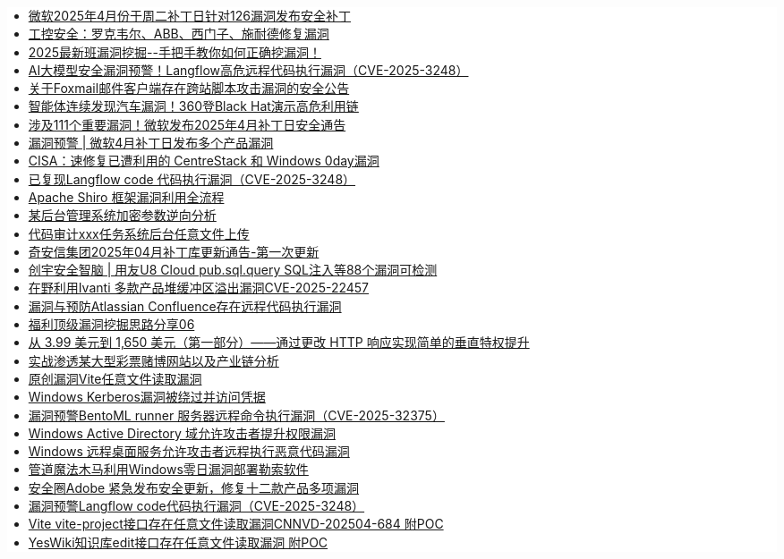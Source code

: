 * [微软2025年4月份于周二补丁日针对126漏洞发布安全补丁](https://mp.weixin.qq.com/s?__biz=MzA5MzU5MzQzMA==&mid=2652115214&idx=1&sn=30d8311757a96c1490681d2057d2babb)
* [工控安全：罗克韦尔、ABB、西门子、施耐德修复漏洞](https://mp.weixin.qq.com/s?__biz=MzA5MzU5MzQzMA==&mid=2652115214&idx=2&sn=1ed503cdef3d28236fa828c7f9ba2797)
* [2025最新班漏洞挖掘--手把手教你如何正确挖漏洞！](https://mp.weixin.qq.com/s?__biz=Mzk1NzMwNTM5NQ==&mid=2247484501&idx=1&sn=10584899b398b35b98a2e7466d4a83bc)
* [AI大模型安全漏洞预警！Langflow高危远程代码执行漏洞（CVE-2025-3248）](https://mp.weixin.qq.com/s?__biz=MzI4MzcwNTAzOQ==&mid=2247545741&idx=1&sn=695994498ae1d291bfc9398a5d54ca94)
* [关于Foxmail邮件客户端存在跨站脚本攻击漏洞的安全公告](https://mp.weixin.qq.com/s?__biz=MzU3ODM2NTg2Mg==&mid=2247495902&idx=1&sn=6e409a9779bb62f3a8a6127d2db75045)
* [智能体连续发现汽车漏洞！360登Black Hat演示高危利用链](https://mp.weixin.qq.com/s?__biz=MzA4MTg0MDQ4Nw==&mid=2247580245&idx=1&sn=7f3819091ef57c75e9a9f20747c775d0)
* [涉及111个重要漏洞！微软发布2025年4月补丁日安全通告](https://mp.weixin.qq.com/s?__biz=MjM5NjY2MTIzMw==&mid=2650621864&idx=2&sn=8ee8561a58c060b1dcdae5e47bb6c93d)
* [漏洞预警 | 微软4月补丁日发布多个产品漏洞](https://mp.weixin.qq.com/s?__biz=MzI5NTUzNzY3Ng==&mid=2247489065&idx=1&sn=65bf6e67919db733aaaebf06a525d6ad)
* [CISA：速修复已遭利用的 CentreStack 和 Windows 0day漏洞](https://mp.weixin.qq.com/s?__biz=MzI2NTg4OTc5Nw==&mid=2247522701&idx=2&sn=0b8f46ac41b6d62102b7ec1c02b25f60)
* [已复现Langflow code 代码执行漏洞（CVE-2025-3248）](https://mp.weixin.qq.com/s?__biz=MzkwMDc1MTM5Ng==&mid=2247483977&idx=1&sn=b1c94382db7e5f2b47cfac8cac2548fb)
* [Apache Shiro 框架漏洞利用全流程](https://mp.weixin.qq.com/s?__biz=MzkxNjY5MDc4Ng==&mid=2247484590&idx=1&sn=6001567193397fcf9b67e600f386221e)
* [某后台管理系统加密参数逆向分析](https://mp.weixin.qq.com/s?__biz=MzkxNTIwNTkyNg==&mid=2247554462&idx=1&sn=5aeec4e8c434a4116a379ed408d28bd8)
* [代码审计xxx任务系统后台任意文件上传](https://mp.weixin.qq.com/s?__biz=Mzg5OTYxMjk0Mw==&mid=2247490042&idx=1&sn=fbbf1374b1479c40630f9ec748dea1fe)
* [奇安信集团2025年04月补丁库更新通告-第一次更新](https://mp.weixin.qq.com/s?__biz=MzU5NDgxODU1MQ==&mid=2247503291&idx=1&sn=3248105207d608e2088f2e081776be0d)
* [创宇安全智脑 | 用友U8 Cloud pub.sql.query SQL注入等88个漏洞可检测](https://mp.weixin.qq.com/s?__biz=MzIwNjU0NjAyNg==&mid=2247490921&idx=1&sn=645c68f532834e866fb7f9b7b590abc9)
* [在野利用Ivanti 多款产品堆缓冲区溢出漏洞CVE-2025-22457](https://mp.weixin.qq.com/s?__biz=MzkwMDc1MTM5Ng==&mid=2247483969&idx=1&sn=bb7c7ded930e72945e8b8ccbdab93148)
* [漏洞与预防Atlassian Confluence存在远程代码执行漏洞](https://mp.weixin.qq.com/s?__biz=MzkyOTQ0MjE1NQ==&mid=2247498751&idx=1&sn=7318e65b2697d7e55c0a3fb345c42e0e)
* [福利顶级漏洞挖掘思路分享06](https://mp.weixin.qq.com/s?__biz=MzkxMjg3NzU0Mg==&mid=2247485189&idx=1&sn=27c009848e5bb7322319fa2aa42c2e4e)
* [从 3.99 美元到 1,650 美元（第一部分）——通过更改 HTTP 响应实现简单的垂直特权提升](https://mp.weixin.qq.com/s?__biz=MzkwOTE5MDY5NA==&mid=2247506029&idx=1&sn=944be52188f3639210d88a914942f1e2)
* [实战渗透某大型彩票赌博网站以及产业链分析](https://mp.weixin.qq.com/s?__biz=MzkyMDY1MDI3OA==&mid=2247483948&idx=1&sn=cb7e95b47792445a2d8ee56273c14f7c)
* [原创漏洞Vite任意文件读取漏洞](https://mp.weixin.qq.com/s?__biz=Mzk0MjE3ODkxNg==&mid=2247489257&idx=1&sn=8b5f000c969e8e6090a24db990ee98e6)
* [Windows Kerberos漏洞被绕过并访问凭据](https://mp.weixin.qq.com/s?__biz=MzA5MzU5MzQzMA==&mid=2652115217&idx=1&sn=d3411cca11e8a3060fd4a0cc61b27d75)
* [漏洞预警BentoML runner 服务器远程命令执行漏洞（CVE-2025-32375）](https://mp.weixin.qq.com/s?__biz=MzkyNzQzNDI5OQ==&mid=2247486676&idx=1&sn=5848134531a18aa89d60c3ce801cbe56)
* [Windows Active Directory 域允许攻击者提升权限漏洞](https://mp.weixin.qq.com/s?__biz=MzI0NzE4ODk1Mw==&mid=2652096096&idx=1&sn=e19a9a6dd038aeec1649eba21cc25d20)
* [Windows 远程桌面服务允许攻击者远程执行恶意代码漏洞](https://mp.weixin.qq.com/s?__biz=MzI0NzE4ODk1Mw==&mid=2652096096&idx=2&sn=f9659896c0fe8d5a90edfbd0bef25cd4)
* [管道魔法木马利用Windows零日漏洞部署勒索软件](https://mp.weixin.qq.com/s?__biz=MjM5NjA0NjgyMA==&mid=2651318149&idx=1&sn=c380cc87563289eba5b663f968a332ba)
* [安全圈Adobe 紧急发布安全更新，修复十二款产品多项漏洞](https://mp.weixin.qq.com/s?__biz=MzIzMzE4NDU1OQ==&mid=2652068998&idx=4&sn=cdb2e49e21463c18beaaff3dc62243f0)
* [漏洞预警Langflow code代码执行漏洞（CVE-2025-3248）](https://mp.weixin.qq.com/s?__biz=MzI3NzMzNzE5Ng==&mid=2247489924&idx=1&sn=b95f33cfe879c52a31516b8a9ddb7cad)
* [Vite vite-project接口存在任意文件读取漏洞CNNVD-202504-684 附POC](https://mp.weixin.qq.com/s?__biz=MzIxMjEzMDkyMA==&mid=2247488343&idx=1&sn=123f95e731f9f3c18497b41770a1bafd)
* [YesWiki知识库edit接口存在任意文件读取漏洞 附POC](https://mp.weixin.qq.com/s?__biz=MzIxMjEzMDkyMA==&mid=2247488343&idx=2&sn=69f21b0b8d700cdab4a4ccabf10ab050)
